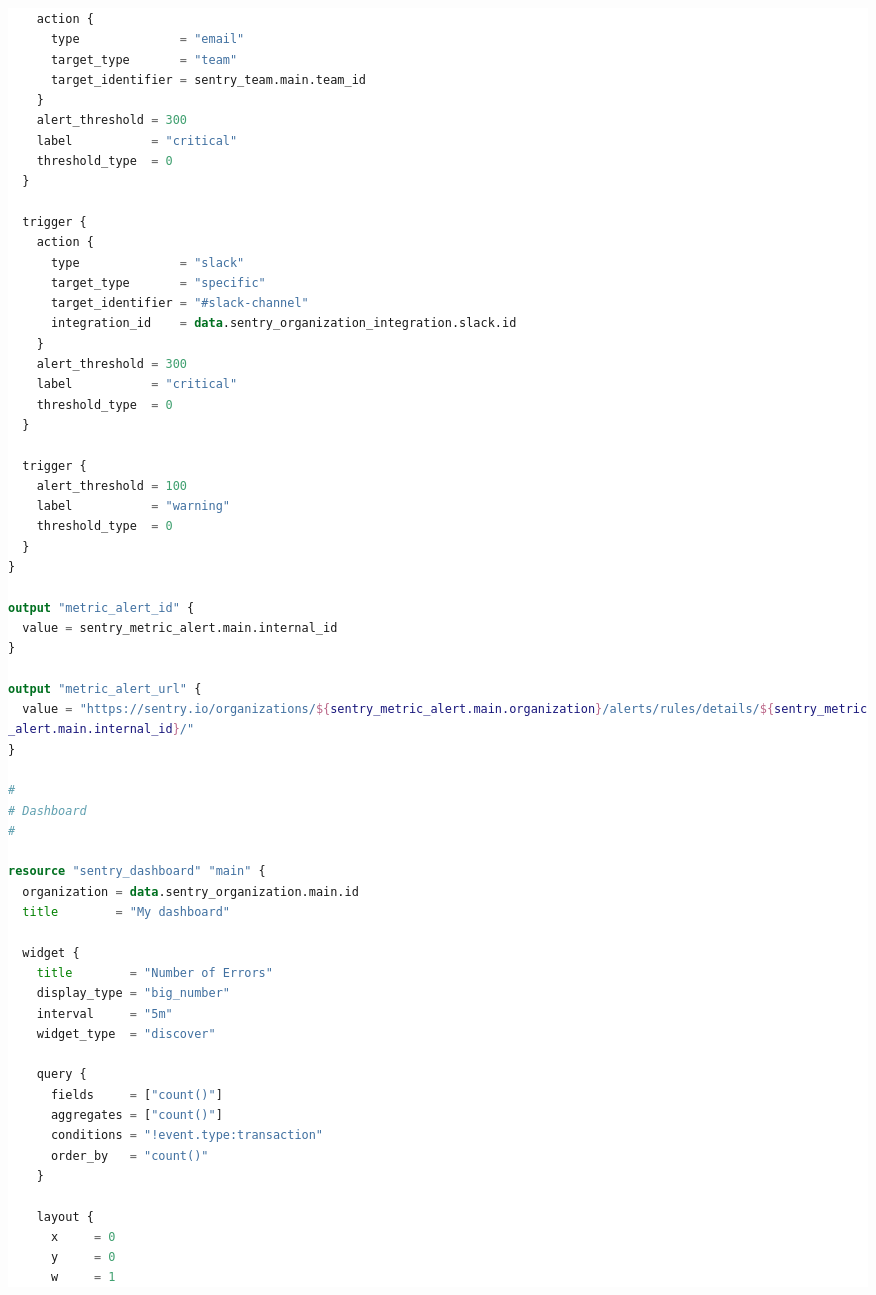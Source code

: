 ```terraform
    action {
      type              = "email"
      target_type       = "team"
      target_identifier = sentry_team.main.team_id
    }
    alert_threshold = 300
    label           = "critical"
    threshold_type  = 0
  }

  trigger {
    action {
      type              = "slack"
      target_type       = "specific"
      target_identifier = "#slack-channel"
      integration_id    = data.sentry_organization_integration.slack.id
    }
    alert_threshold = 300
    label           = "critical"
    threshold_type  = 0
  }

  trigger {
    alert_threshold = 100
    label           = "warning"
    threshold_type  = 0
  }
}

output "metric_alert_id" {
  value = sentry_metric_alert.main.internal_id
}

output "metric_alert_url" {
  value = "https://sentry.io/organizations/${sentry_metric_alert.main.organization}/alerts/rules/details/${sentry_metric_alert.main.internal_id}/"
}

#
# Dashboard
#

resource "sentry_dashboard" "main" {
  organization = data.sentry_organization.main.id
  title        = "My dashboard"

  widget {
    title        = "Number of Errors"
    display_type = "big_number"
    interval     = "5m"
    widget_type  = "discover"

    query {
      fields     = ["count()"]
      aggregates = ["count()"]
      conditions = "!event.type:transaction"
      order_by   = "count()"
    }

    layout {
      x     = 0
      y     = 0
      w     = 1
```